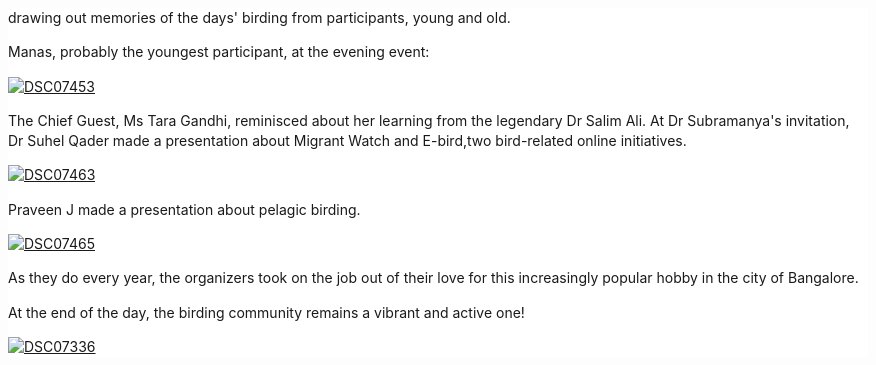 drawing out memories of the days' birding from participants, young and old. 

Manas, probably the youngest participant, at the evening event:

<a href="http://www.flickr.com/photos/86494503@N00/12131005543/" title="DSC07453 by mohandep, on Flickr"><img src="http://farm4.staticflickr.com/3724/12131005543_aa2b6c13ac_z.jpg" width="640" height="360" alt="DSC07453"></a>

The Chief Guest, Ms Tara Gandhi, reminisced about her learning from the legendary Dr Salim Ali. At Dr Subramanya's invitation, Dr Suhel Qader made a presentation about Migrant Watch and E-bird,two bird-related online initiatives.

<a href="http://www.flickr.com/photos/86494503@N00/12131154594/" title="DSC07463 by mohandep, on Flickr"><img src="http://farm6.staticflickr.com/5510/12131154594_79db87448c_z.jpg" width="640" height="360" alt="DSC07463"></a> 

Praveen J made a presentation about pelagic birding.


<a href="http://www.flickr.com/photos/86494503@N00/12130749255/" title="DSC07465 by mohandep, on Flickr"><img src="http://farm3.staticflickr.com/2847/12130749255_12d25de655_z.jpg" width="640" height="360" alt="DSC07465"></a>



As they do every year, the organizers took on the job out of their love for this increasingly popular hobby in the city of Bangalore. 

At the end of the day, the birding community remains a vibrant and active one!


<a href="http://www.flickr.com/photos/86494503@N00/12131135946/" title="DSC07336 by mohandep, on Flickr"><img src="http://farm8.staticflickr.com/7356/12131135946_55e69f6366_z.jpg" width="640" height="360" alt="DSC07336"></a>
